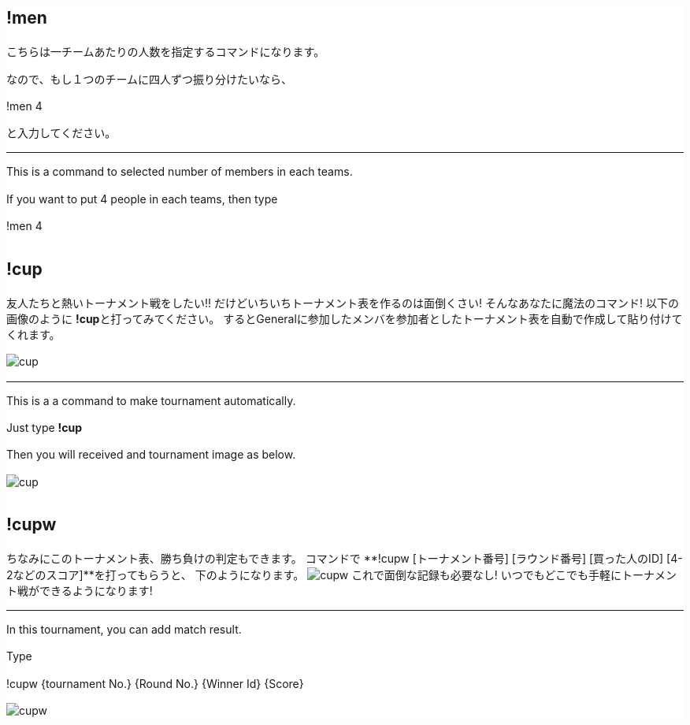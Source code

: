 

## !men

こちらは一チームあたりの人数を指定するコマンドになります。

なので、もし１つのチームに四人ずつ振り分けたいなら、

  !men 4

と入力してください。

------

This is a command to selected number of members in each teams.

If you want to put 4 people in each teams, then type

  !men 4


## !cup
友人たちと熱いトーナメント戦をしたい!! だけどいちいちトーナメント表を作るのは面倒くさい!
そんなあなたに魔法のコマンド!
以下の画像のように **!cup**と打ってみてください。
するとGeneralに参加したメンバを参加者としたトーナメント表を自動で作成して貼り付けてくれます。

![cup](image/cup.png)


------

This is a a command to make tournament automatically.

Just type **!cup**

Then you will received and tournament image as below.

![cup](image/cup.png)

## !cupw
ちなみにこのトーナメント表、勝ち負けの判定もできます。
コマンドで **!cupw [トーナメント番号] [ラウンド番号] [買った人のID] [4-2などのスコア]**を打ってもらうと、
下のようになります。
![cupw](image/cupw.png)
これで面倒な記録も必要なし! いつでもどこでも手軽にトーナメント戦ができるようになります!

-------

In this tournament, you can add match result.

Type

  !cupw {tournament No.} {Round No.} {Winner Id} {Score}

![cupw](image/cupw.png)

